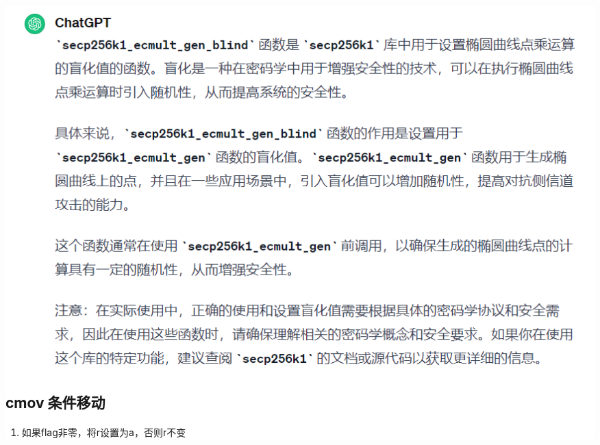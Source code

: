 ![image-20240119205625149](img/secp256k1/image-20240119205625149.png)

## cmov 条件移动

1. 如果flag非零，将r设置为a，否则r不变
